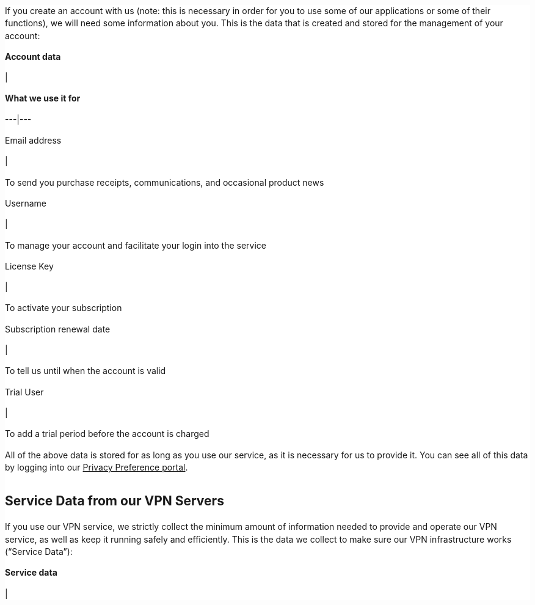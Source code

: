 If you create an account with us (note: this is necessary in order for you to use some of our applications or some of their functions), we will need some information about you. This is the data that is created and stored for the management of your account:

**Account data**

| 

**What we use it for**  
  
---|---  
  
Email address

| 

To send you purchase receipts, communications, and occasional product news  
  
Username

| 

To manage your account and facilitate your login into the service  
  
License Key

| 

To activate your subscription  
  
Subscription renewal date

| 

To tell us until when the account is valid  
  
Trial User

| 

To add a trial period before the account is charged  
  
All of the above data is stored for as long as you use our service, as it is necessary for us to provide it. You can see all of this data by logging into our [Privacy Preference portal](https://www.avast.com/gdpr).

## **Service Data from our VPN Servers**

If you use our VPN service, we strictly collect the minimum amount of information needed to provide and operate our VPN service, as well as keep it running safely and efficiently. This is the data we collect to make sure our VPN infrastructure works (“Service Data”):

**Service data**

| 
